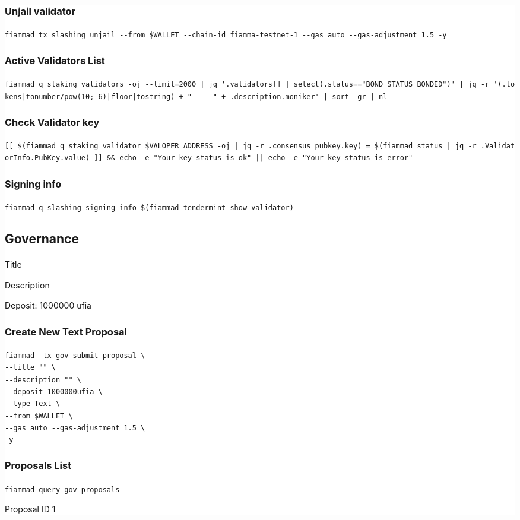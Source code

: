### Unjail validator
```
fiammad tx slashing unjail --from $WALLET --chain-id fiamma-testnet-1 --gas auto --gas-adjustment 1.5 -y 
```

### Active Validators List
```
fiammad q staking validators -oj --limit=2000 | jq '.validators[] | select(.status=="BOND_STATUS_BONDED")' | jq -r '(.tokens|tonumber/pow(10; 6)|floor|tostring) + " 	 " + .description.moniker' | sort -gr | nl 
```

### Check Validator key
```
[[ $(fiammad q staking validator $VALOPER_ADDRESS -oj | jq -r .consensus_pubkey.key) = $(fiammad status | jq -r .ValidatorInfo.PubKey.value) ]] && echo -e "Your key status is ok" || echo -e "Your key status is error"
```

### Signing info
```
fiammad q slashing signing-info $(fiammad tendermint show-validator) 
```

## Governance

Title

Description

Deposit: 1000000 ufia

### Create New Text Proposal
```
fiammad  tx gov submit-proposal \
--title "" \
--description "" \
--deposit 1000000ufia \
--type Text \
--from $WALLET \
--gas auto --gas-adjustment 1.5 \
-y 
```


### Proposals List
```
fiammad query gov proposals 
```

Proposal ID
1
